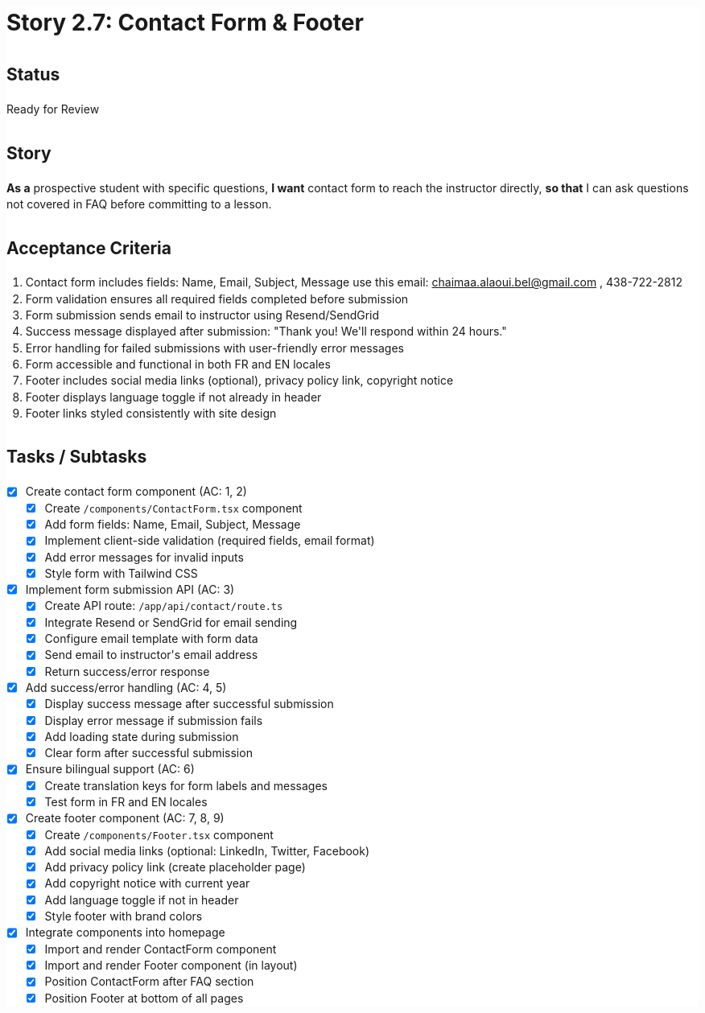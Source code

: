 # Story 2.7: Contact Form & Footer

## Status
Ready for Review

## Story
**As a** prospective student with specific questions,
**I want** contact form to reach the instructor directly,
**so that** I can ask questions not covered in FAQ before committing to a lesson.

## Acceptance Criteria
1. Contact form includes fields: Name, Email, Subject, Message
use this email: chaimaa.alaoui.bel@gmail.com ,
  438-722-2812
2. Form validation ensures all required fields completed before submission
3. Form submission sends email to instructor using Resend/SendGrid
4. Success message displayed after submission: "Thank you! We'll respond within 24 hours."
5. Error handling for failed submissions with user-friendly error messages
6. Form accessible and functional in both FR and EN locales
7. Footer includes social media links (optional), privacy policy link, copyright notice
8. Footer displays language toggle if not already in header
9. Footer links styled consistently with site design

## Tasks / Subtasks
- [x] Create contact form component (AC: 1, 2)
  - [x] Create `/components/ContactForm.tsx` component
  - [x] Add form fields: Name, Email, Subject, Message
  - [x] Implement client-side validation (required fields, email format)
  - [x] Add error messages for invalid inputs
  - [x] Style form with Tailwind CSS
- [x] Implement form submission API (AC: 3)
  - [x] Create API route: `/app/api/contact/route.ts`
  - [x] Integrate Resend or SendGrid for email sending
  - [x] Configure email template with form data
  - [x] Send email to instructor's email address
  - [x] Return success/error response
- [x] Add success/error handling (AC: 4, 5)
  - [x] Display success message after successful submission
  - [x] Display error message if submission fails
  - [x] Add loading state during submission
  - [x] Clear form after successful submission
- [x] Ensure bilingual support (AC: 6)
  - [x] Create translation keys for form labels and messages
  - [x] Test form in FR and EN locales
- [x] Create footer component (AC: 7, 8, 9)
  - [x] Create `/components/Footer.tsx` component
  - [x] Add social media links (optional: LinkedIn, Twitter, Facebook)
  - [x] Add privacy policy link (create placeholder page)
  - [x] Add copyright notice with current year
  - [x] Add language toggle if not in header
  - [x] Style footer with brand colors
- [x] Integrate components into homepage
  - [x] Import and render ContactForm component
  - [x] Import and render Footer component (in layout)
  - [x] Position ContactForm after FAQ section
  - [x] Position Footer at bottom of all pages
